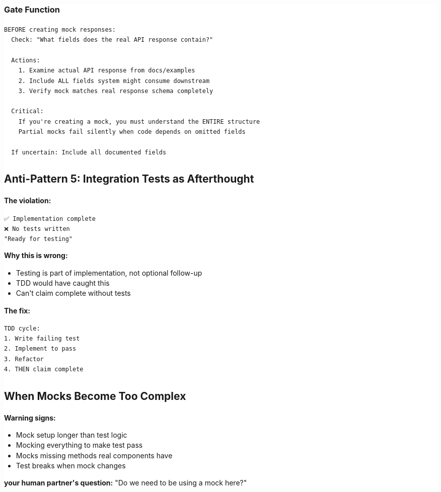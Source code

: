 ### Gate Function

```
BEFORE creating mock responses:
  Check: "What fields does the real API response contain?"

  Actions:
    1. Examine actual API response from docs/examples
    2. Include ALL fields system might consume downstream
    3. Verify mock matches real response schema completely

  Critical:
    If you're creating a mock, you must understand the ENTIRE structure
    Partial mocks fail silently when code depends on omitted fields

  If uncertain: Include all documented fields
```

## Anti-Pattern 5: Integration Tests as Afterthought

**The violation:**

```
✅ Implementation complete
❌ No tests written
"Ready for testing"
```

**Why this is wrong:**

- Testing is part of implementation, not optional follow-up
- TDD would have caught this
- Can't claim complete without tests

**The fix:**

```
TDD cycle:
1. Write failing test
2. Implement to pass
3. Refactor
4. THEN claim complete
```

## When Mocks Become Too Complex

**Warning signs:**

- Mock setup longer than test logic
- Mocking everything to make test pass
- Mocks missing methods real components have
- Test breaks when mock changes

**your human partner's question:** "Do we need to be using a mock here?"
